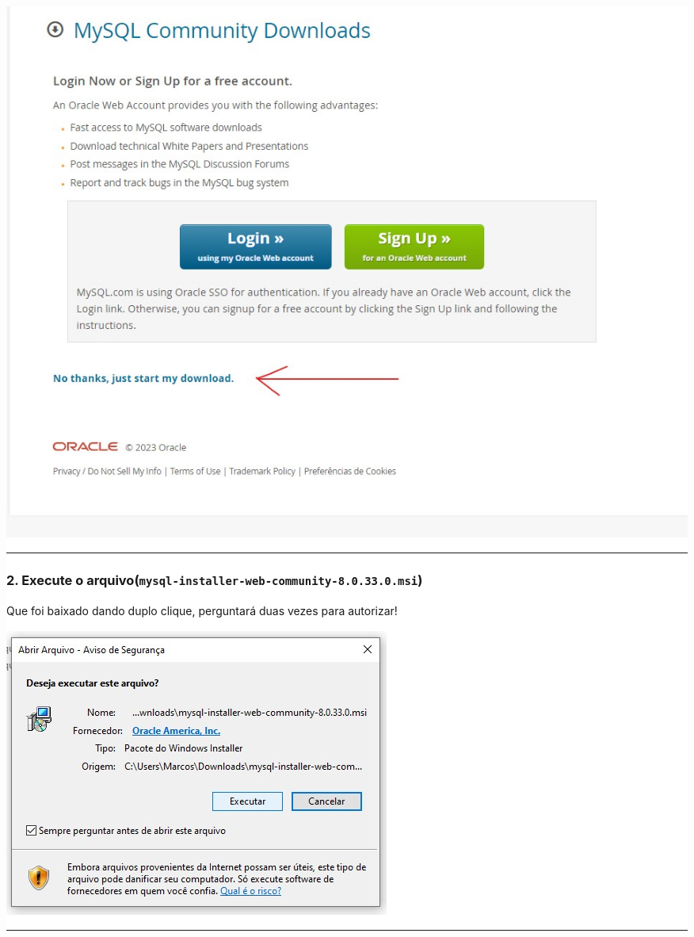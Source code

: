 
<img src="/assets/img/windows/php/no-thans-only-down.jpg" loading="lazy" alt="{{ page.title }}">

---

### 2. Execute o arquivo(`mysql-installer-web-community-8.0.33.0.msi`) 
Que foi baixado dando duplo clique, perguntará duas vezes para autorizar!


<img src="/assets/img/windows/php/execute-msi.jpg" loading="lazy" alt="{{ page.title }}">

---